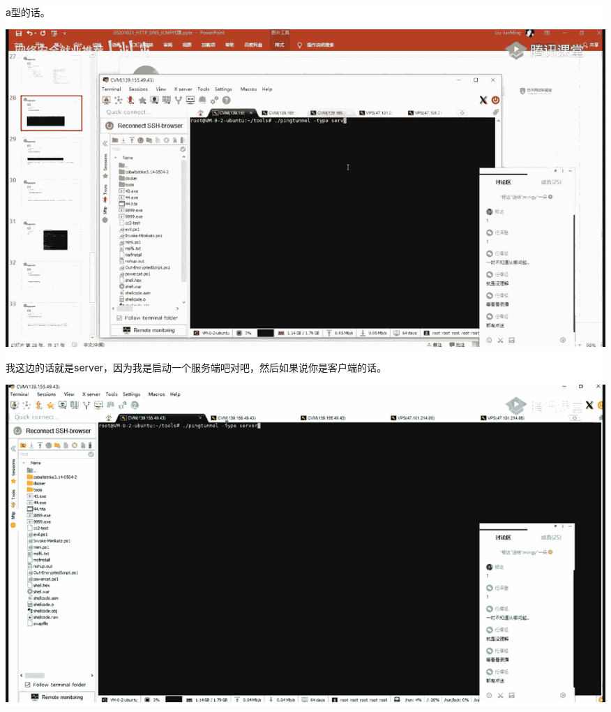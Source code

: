 a型的话。

![](img/3357aabe3ef035b1ca65210de75e7e67_74.png)

我这边的话就是server，因为我是启动一个服务端吧对吧，然后如果说你是客户端的话。

![](img/3357aabe3ef035b1ca65210de75e7e67_76.png)
